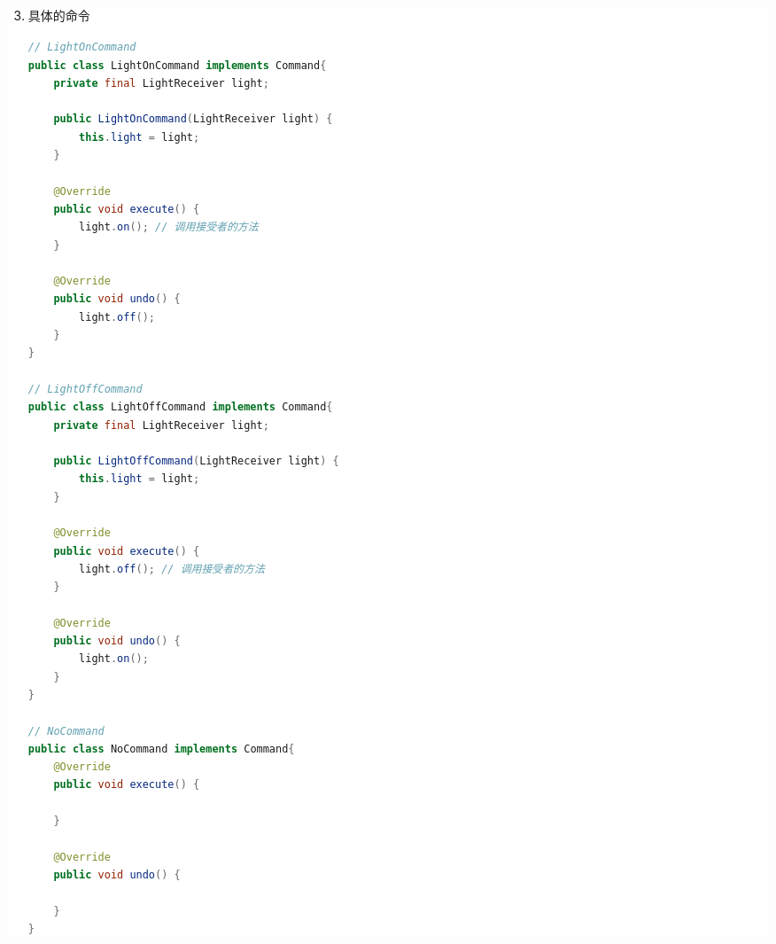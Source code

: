 3. 具体的命令

   ```java
   // LightOnCommand
   public class LightOnCommand implements Command{
       private final LightReceiver light;
   
       public LightOnCommand(LightReceiver light) {
           this.light = light;
       }
   
       @Override
       public void execute() {
           light.on(); // 调用接受者的方法
       }
   
       @Override
       public void undo() {
           light.off();
       }
   }
   
   // LightOffCommand
   public class LightOffCommand implements Command{
       private final LightReceiver light;
   
       public LightOffCommand(LightReceiver light) {
           this.light = light;
       }
   
       @Override
       public void execute() {
           light.off(); // 调用接受者的方法
       }
   
       @Override
       public void undo() {
           light.on();
       }
   }
   
   // NoCommand
   public class NoCommand implements Command{
       @Override
       public void execute() {
   
       }
   
       @Override
       public void undo() {
   
       }
   }
   ```
